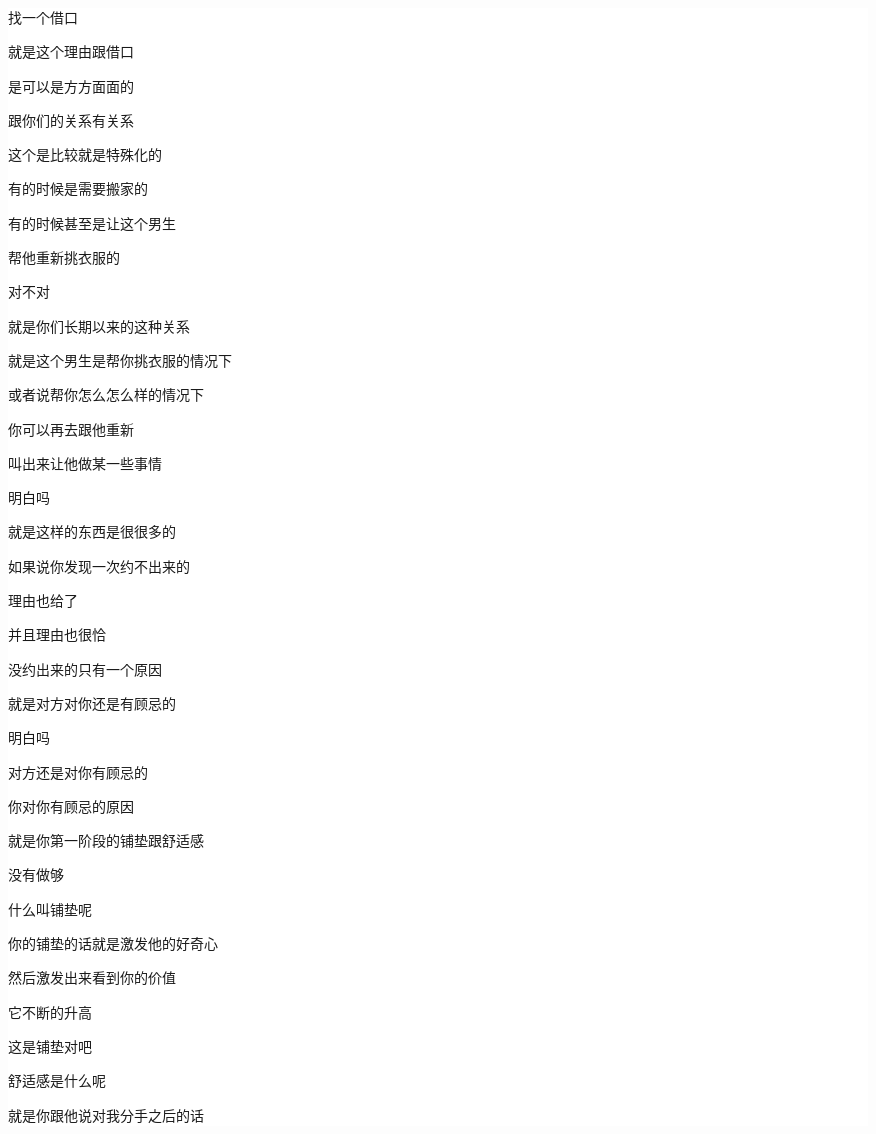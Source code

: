 找一个借口

就是这个理由跟借口

是可以是方方面面的

跟你们的关系有关系

这个是比较就是特殊化的

有的时候是需要搬家的

有的时候甚至是让这个男生

帮他重新挑衣服的

对不对

就是你们长期以来的这种关系

就是这个男生是帮你挑衣服的情况下

或者说帮你怎么怎么样的情况下

你可以再去跟他重新

叫出来让他做某一些事情

明白吗

就是这样的东西是很很多的

如果说你发现一次约不出来的

理由也给了

并且理由也很恰

没约出来的只有一个原因

就是对方对你还是有顾忌的

明白吗

对方还是对你有顾忌的

你对你有顾忌的原因

就是你第一阶段的铺垫跟舒适感

没有做够

什么叫铺垫呢

你的铺垫的话就是激发他的好奇心

然后激发出来看到你的价值

它不断的升高

这是铺垫对吧

舒适感是什么呢

就是你跟他说对我分手之后的话
